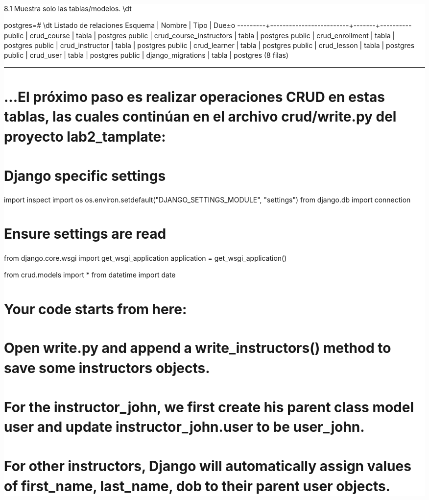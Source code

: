 8.1 Muestra solo las tablas/modelos.
\dt 

postgres=# \dt
                Listado de relaciones
 Esquema |         Nombre          | Tipo  |  Due±o
---------+-------------------------+-------+----------
 public  | crud_course             | tabla | postgres
 public  | crud_course_instructors | tabla | postgres
 public  | crud_enrollment         | tabla | postgres
 public  | crud_instructor         | tabla | postgres
 public  | crud_learner            | tabla | postgres
 public  | crud_lesson             | tabla | postgres
 public  | crud_user               | tabla | postgres
 public  | django_migrations       | tabla | postgres
(8 filas)

*******************************
# ...El próximo paso es realizar operaciones CRUD en estas tablas, las cuales continúan en el archivo crud/write.py del proyecto lab2_tamplate:

# Django specific settings
import inspect
import os
os.environ.setdefault("DJANGO_SETTINGS_MODULE", "settings")
from django.db import connection
# Ensure settings are read
from django.core.wsgi import get_wsgi_application
application = get_wsgi_application()

from crud.models import *
from datetime import date


# Your code starts from here:

# Open write.py and append a write_instructors() method to save some instructors objects.
# For the instructor_john, we first create his parent class model user and update instructor_john.user to be user_john.
# For other instructors, Django will automatically assign values of first_name, last_name, dob to their parent user objects.
